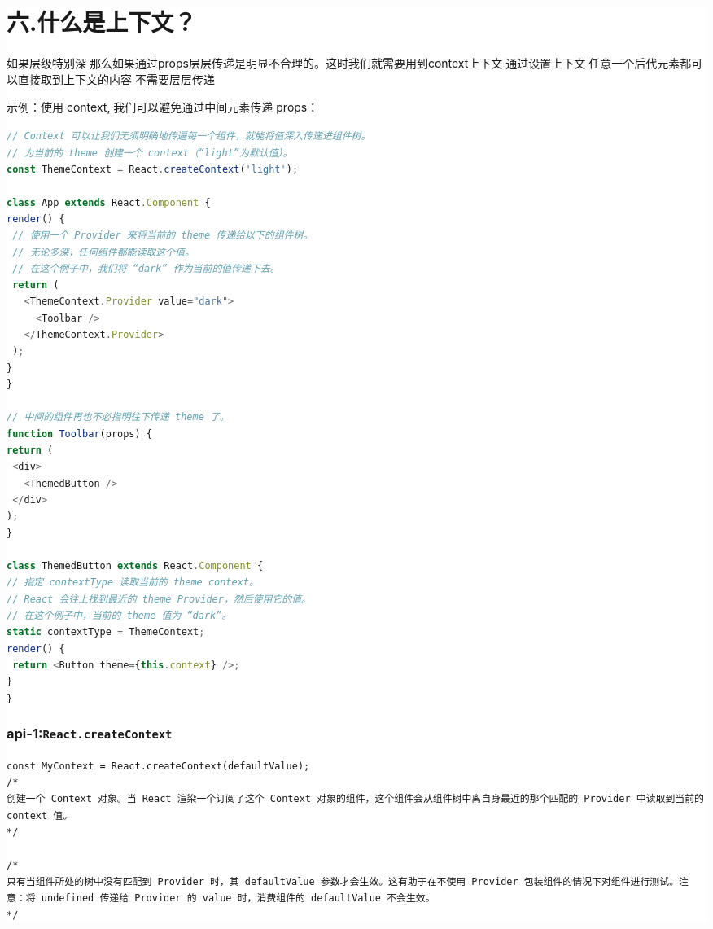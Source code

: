 # 六.什么是上下文？
如果层级特别深 那么如果通过props层层传递是明显不合理的。这时我们就需要用到context上下文 通过设置上下文 任意一个后代元素都可以直接取到上下文的内容 不需要层层传递

示例：使用 context, 我们可以避免通过中间元素传递 props：
```js
// Context 可以让我们无须明确地传遍每一个组件，就能将值深入传递进组件树。
// 为当前的 theme 创建一个 context（“light”为默认值）。
const ThemeContext = React.createContext('light');

class App extends React.Component {
render() {
 // 使用一个 Provider 来将当前的 theme 传递给以下的组件树。
 // 无论多深，任何组件都能读取这个值。
 // 在这个例子中，我们将 “dark” 作为当前的值传递下去。
 return (
   <ThemeContext.Provider value="dark">
     <Toolbar />
   </ThemeContext.Provider>
 );
}
}

// 中间的组件再也不必指明往下传递 theme 了。
function Toolbar(props) {
return (
 <div>
   <ThemedButton />
 </div>
);
}

class ThemedButton extends React.Component {
// 指定 contextType 读取当前的 theme context。
// React 会往上找到最近的 theme Provider，然后使用它的值。
// 在这个例子中，当前的 theme 值为 “dark”。
static contextType = ThemeContext;
render() {
 return <Button theme={this.context} />;
}
}
```

### api-1:`React.createContext`
```
const MyContext = React.createContext(defaultValue);
/*
创建一个 Context 对象。当 React 渲染一个订阅了这个 Context 对象的组件，这个组件会从组件树中离自身最近的那个匹配的 Provider 中读取到当前的 context 值。
*/

/*
只有当组件所处的树中没有匹配到 Provider 时，其 defaultValue 参数才会生效。这有助于在不使用 Provider 包装组件的情况下对组件进行测试。注意：将 undefined 传递给 Provider 的 value 时，消费组件的 defaultValue 不会生效。
*/
```

